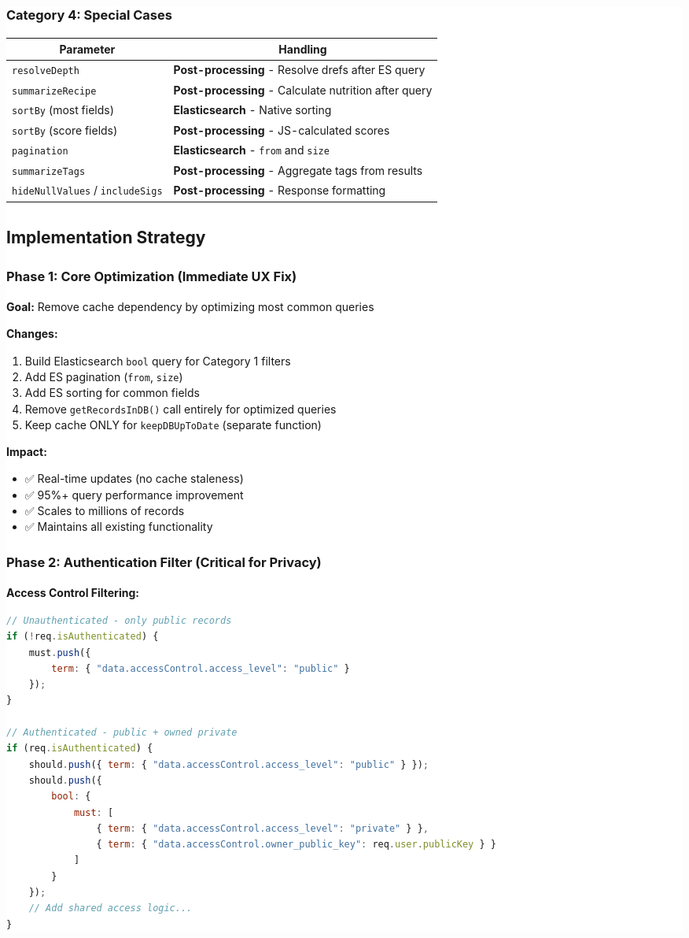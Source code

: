 ### Category 4: Special Cases

| Parameter | Handling |
|-----------|----------|
| `resolveDepth` | **Post-processing** - Resolve drefs after ES query |
| `summarizeRecipe` | **Post-processing** - Calculate nutrition after query |
| `sortBy` (most fields) | **Elasticsearch** - Native sorting |
| `sortBy` (score fields) | **Post-processing** - JS-calculated scores |
| `pagination` | **Elasticsearch** - `from` and `size` |
| `summarizeTags` | **Post-processing** - Aggregate tags from results |
| `hideNullValues` / `includeSigs` | **Post-processing** - Response formatting |

## Implementation Strategy

### Phase 1: Core Optimization (Immediate UX Fix)

**Goal:** Remove cache dependency by optimizing most common queries

**Changes:**
1. Build Elasticsearch `bool` query for Category 1 filters
2. Add ES pagination (`from`, `size`)
3. Add ES sorting for common fields
4. Remove `getRecordsInDB()` call entirely for optimized queries
5. Keep cache ONLY for `keepDBUpToDate` (separate function)

**Impact:**
- ✅ Real-time updates (no cache staleness)
- ✅ 95%+ query performance improvement
- ✅ Scales to millions of records
- ✅ Maintains all existing functionality

### Phase 2: Authentication Filter (Critical for Privacy)

**Access Control Filtering:**
```javascript
// Unauthenticated - only public records
if (!req.isAuthenticated) {
    must.push({
        term: { "data.accessControl.access_level": "public" }
    });
}

// Authenticated - public + owned private
if (req.isAuthenticated) {
    should.push({ term: { "data.accessControl.access_level": "public" } });
    should.push({
        bool: {
            must: [
                { term: { "data.accessControl.access_level": "private" } },
                { term: { "data.accessControl.owner_public_key": req.user.publicKey } }
            ]
        }
    });
    // Add shared access logic...
}
```
